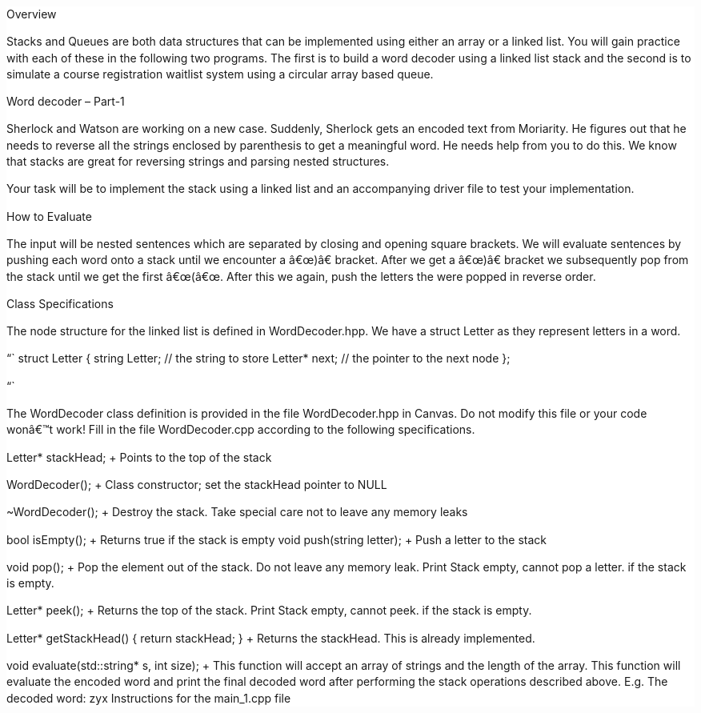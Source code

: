 Overview

Stacks and Queues are both data structures that can be implemented using either an array or a linked list. You will gain practice with each of these in the following two programs. The first is to build a word decoder using a linked list stack and the second is to simulate a course registration waitlist system using a circular array based queue.

Word decoder – Part-1

Sherlock and Watson are working on a new case. Suddenly, Sherlock gets an encoded text from Moriarity. He figures out that he needs to reverse all the strings enclosed by parenthesis to get a meaningful word. He needs help from you to do this. We know that stacks are great for reversing strings and parsing nested structures.

Your task will be to implement the stack using a linked list and an accompanying driver file to test your implementation.

How to Evaluate

The input will be nested sentences which are separated by closing and opening square brackets. We will evaluate sentences by pushing each word onto a stack until we encounter a â€œ)â€ bracket. After we get a â€œ)â€ bracket we subsequently pop from the stack until we get the first â€œ(â€œ. After this we again, push the letters the were popped in reverse order.

Class Specifications

The node structure for the linked list is defined in WordDecoder.hpp. We have a struct Letter as they represent letters in a word.

“` struct Letter { string Letter; // the string to store Letter* next; // the pointer to the next node };

“`

The WordDecoder class definition is provided in the file WordDecoder.hpp in Canvas. Do not modify this file or your code wonâ€™t work! Fill in the file WordDecoder.cpp according to the following specifications.

Letter* stackHead; + Points to the top of the stack

WordDecoder(); + Class constructor; set the stackHead pointer to NULL

~WordDecoder(); + Destroy the stack. Take special care not to leave any memory leaks

bool isEmpty(); + Returns true if the stack is empty void push(string letter); + Push a letter to the stack

void pop(); + Pop the element out of the stack. Do not leave any memory leak. Print Stack empty, cannot pop a letter. if the stack is empty.

Letter* peek(); + Returns the top of the stack. Print Stack empty, cannot peek. if the stack is empty.

Letter* getStackHead() { return stackHead; } + Returns the stackHead. This is already implemented.

void evaluate(std::string* s, int size); + This function will accept an array of strings and the length of the array. This function will evaluate the encoded word and print the final decoded word after performing the stack operations described above. E.g. The decoded word: zyx Instructions for the main_1.cpp file
